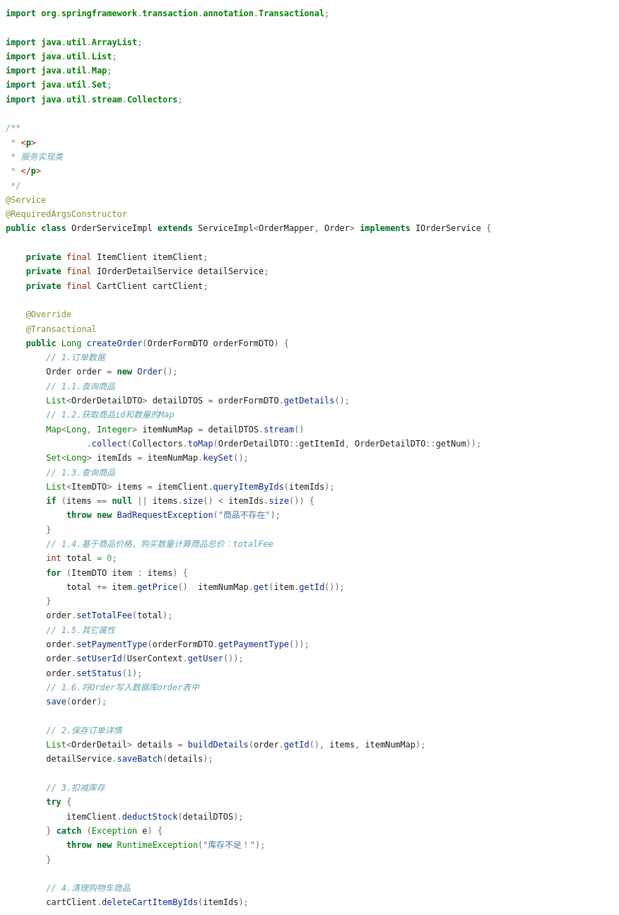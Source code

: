 ```Java
import org.springframework.transaction.annotation.Transactional;

import java.util.ArrayList;
import java.util.List;
import java.util.Map;
import java.util.Set;
import java.util.stream.Collectors;

/**
 * <p>
 * 服务实现类
 * </p>
 */
@Service
@RequiredArgsConstructor
public class OrderServiceImpl extends ServiceImpl<OrderMapper, Order> implements IOrderService {

    private final ItemClient itemClient;
    private final IOrderDetailService detailService;
    private final CartClient cartClient;

    @Override
    @Transactional
    public Long createOrder(OrderFormDTO orderFormDTO) {
        // 1.订单数据
        Order order = new Order();
        // 1.1.查询商品
        List<OrderDetailDTO> detailDTOS = orderFormDTO.getDetails();
        // 1.2.获取商品id和数量的Map
        Map<Long, Integer> itemNumMap = detailDTOS.stream()
                .collect(Collectors.toMap(OrderDetailDTO::getItemId, OrderDetailDTO::getNum));
        Set<Long> itemIds = itemNumMap.keySet();
        // 1.3.查询商品
        List<ItemDTO> items = itemClient.queryItemByIds(itemIds);
        if (items == null || items.size() < itemIds.size()) {
            throw new BadRequestException("商品不存在");
        }
        // 1.4.基于商品价格、购买数量计算商品总价：totalFee
        int total = 0;
        for (ItemDTO item : items) {
            total += item.getPrice()  itemNumMap.get(item.getId());
        }
        order.setTotalFee(total);
        // 1.5.其它属性
        order.setPaymentType(orderFormDTO.getPaymentType());
        order.setUserId(UserContext.getUser());
        order.setStatus(1);
        // 1.6.将Order写入数据库order表中
        save(order);

        // 2.保存订单详情
        List<OrderDetail> details = buildDetails(order.getId(), items, itemNumMap);
        detailService.saveBatch(details);

        // 3.扣减库存
        try {
            itemClient.deductStock(detailDTOS);
        } catch (Exception e) {
            throw new RuntimeException("库存不足！");
        }

        // 4.清理购物车商品
        cartClient.deleteCartItemByIds(itemIds);
```